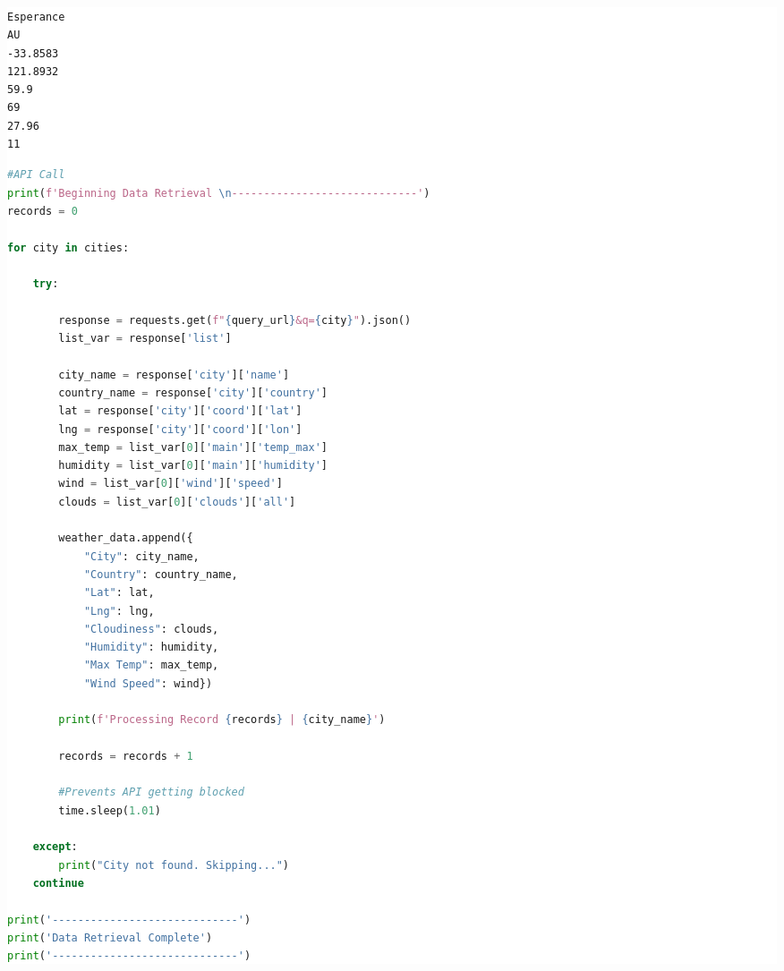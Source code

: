     Esperance
    AU
    -33.8583
    121.8932
    59.9
    69
    27.96
    11
    


```python
#API Call
print(f'Beginning Data Retrieval \n-----------------------------')
records = 0

for city in cities:
    
    try:

        response = requests.get(f"{query_url}&q={city}").json()
        list_var = response['list']
        
        city_name = response['city']['name']
        country_name = response['city']['country']
        lat = response['city']['coord']['lat']
        lng = response['city']['coord']['lon']
        max_temp = list_var[0]['main']['temp_max']
        humidity = list_var[0]['main']['humidity']
        wind = list_var[0]['wind']['speed']
        clouds = list_var[0]['clouds']['all']
        
        weather_data.append({
            "City": city_name,
            "Country": country_name,
            "Lat": lat,
            "Lng": lng,
            "Cloudiness": clouds,
            "Humidity": humidity,
            "Max Temp": max_temp,
            "Wind Speed": wind})
        
        print(f'Processing Record {records} | {city_name}')
        
        records = records + 1
        
        #Prevents API getting blocked
        time.sleep(1.01)
                
    except:
        print("City not found. Skipping...")
    continue
    
print('-----------------------------')
print('Data Retrieval Complete')
print('-----------------------------')
```
